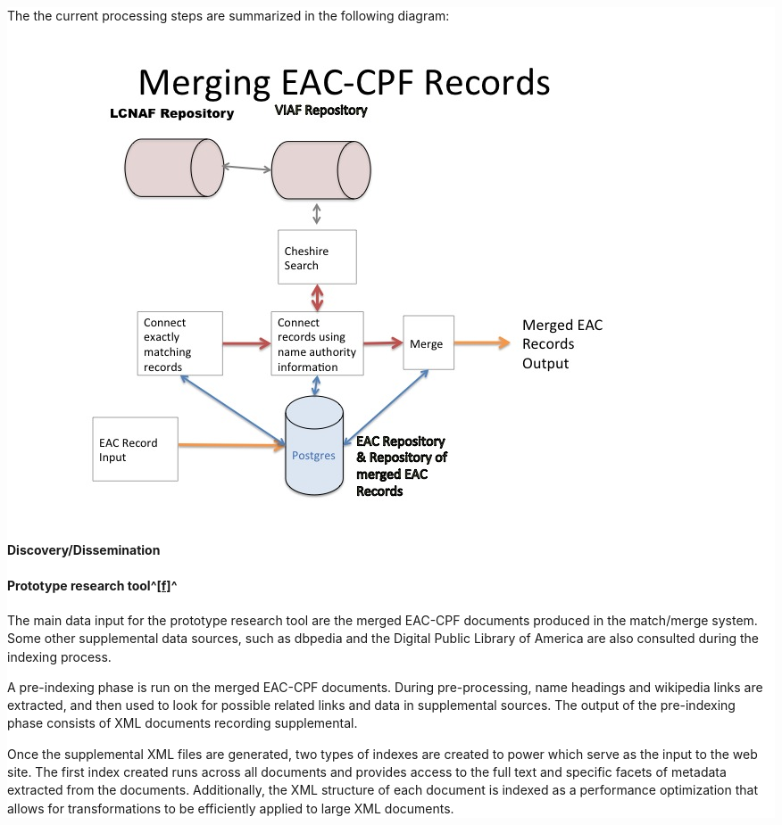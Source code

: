 The the current processing steps are summarized in the following
diagram:

![Slide1.jpg](images/image01.jpg)


#### Discovery/Dissemination


#### Prototype research tool^[[f]](#cmnt6)^


The main data input for the prototype research tool are the merged
EAC-CPF documents produced in the match/merge system. Some other
supplemental data sources, such as dbpedia and the Digital Public
Library of America are also consulted during the indexing process.

A pre-indexing phase is run on the merged EAC-CPF documents. During
pre-processing, name headings and wikipedia links are extracted, and
then used to look for possible related links and data in supplemental
sources. The output of the pre-indexing phase consists of XML documents
recording supplemental.

Once the supplemental XML files are generated, two types of indexes are
created to power which serve as the input to the web site. The first
index created runs across all documents and provides access to the full
text and specific facets of metadata extracted from the documents.
Additionally, the XML structure of each document is indexed as a
performance optimization that allows for transformations to be
efficiently applied to large XML documents.
